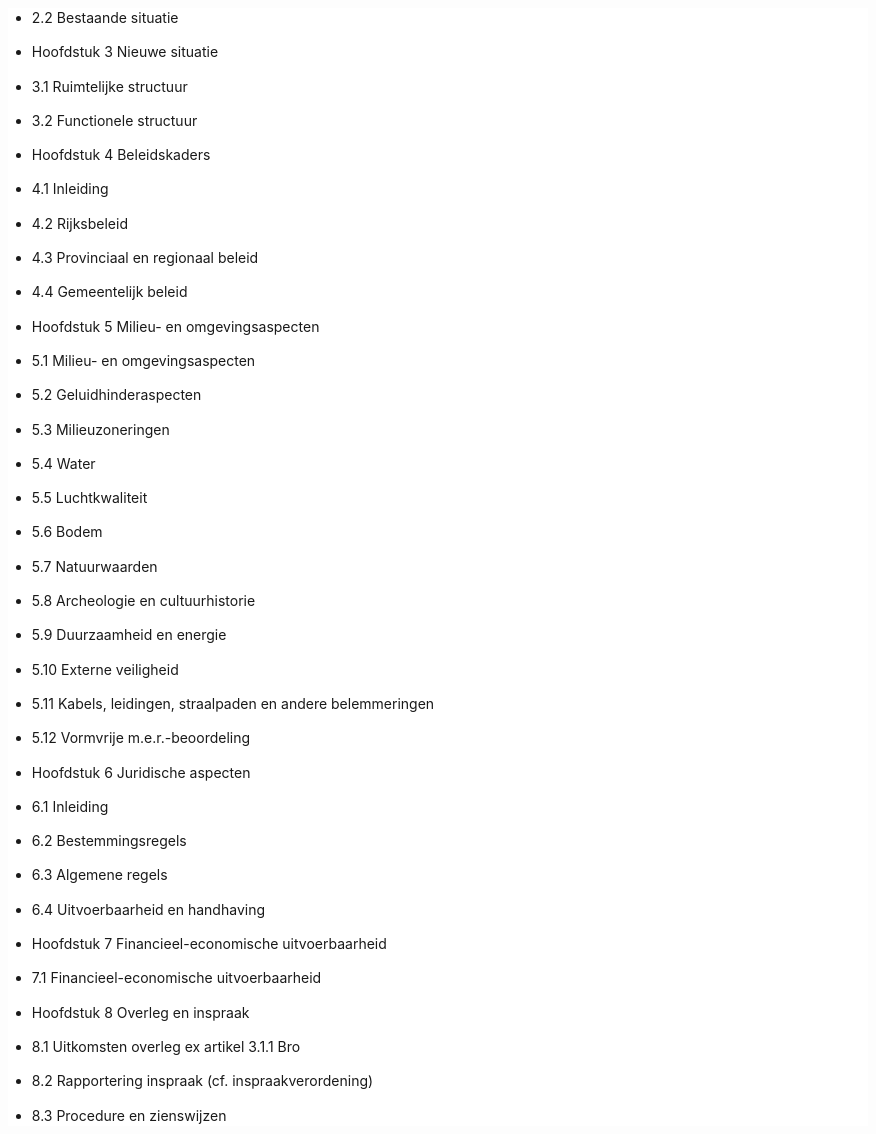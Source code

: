 + 2\.2 Bestaande situatie

* Hoofdstuk 3 Nieuwe situatie

+ 3\.1 Ruimtelijke structuur

+ 3\.2 Functionele structuur

* Hoofdstuk 4 Beleidskaders

+ 4\.1 Inleiding

+ 4\.2 Rijksbeleid

+ 4\.3 Provinciaal en regionaal beleid

+ 4\.4 Gemeentelijk beleid

* Hoofdstuk 5 Milieu\- en omgevingsaspecten

+ 5\.1 Milieu\- en omgevingsaspecten

+ 5\.2 Geluidhinderaspecten

+ 5\.3 Milieuzoneringen

+ 5\.4 Water

+ 5\.5 Luchtkwaliteit

+ 5\.6 Bodem

+ 5\.7 Natuurwaarden

+ 5\.8 Archeologie en cultuurhistorie

+ 5\.9 Duurzaamheid en energie

+ 5\.10 Externe veiligheid

+ 5\.11 Kabels, leidingen, straalpaden en andere belemmeringen

+ 5\.12 Vormvrije m.e.r.\-beoordeling

* Hoofdstuk 6 Juridische aspecten

+ 6\.1 Inleiding

+ 6\.2 Bestemmingsregels

+ 6\.3 Algemene regels

+ 6\.4 Uitvoerbaarheid en handhaving

* Hoofdstuk 7 Financieel\-economische uitvoerbaarheid

+ 7\.1 Financieel\-economische uitvoerbaarheid

* Hoofdstuk 8 Overleg en inspraak

+ 8\.1 Uitkomsten overleg ex artikel 3\.1\.1 Bro

+ 8\.2 Rapportering inspraak (cf. inspraakverordening)

+ 8\.3 Procedure en zienswijzen
